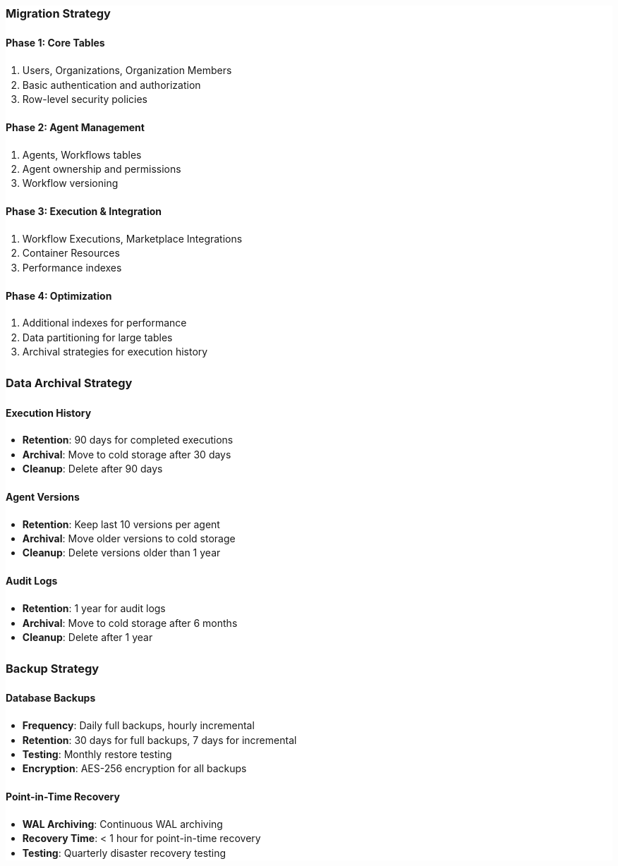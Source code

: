 ### Migration Strategy

#### Phase 1: Core Tables
1. Users, Organizations, Organization Members
2. Basic authentication and authorization
3. Row-level security policies

#### Phase 2: Agent Management
1. Agents, Workflows tables
2. Agent ownership and permissions
3. Workflow versioning

#### Phase 3: Execution & Integration
1. Workflow Executions, Marketplace Integrations
2. Container Resources
3. Performance indexes

#### Phase 4: Optimization
1. Additional indexes for performance
2. Data partitioning for large tables
3. Archival strategies for execution history

### Data Archival Strategy

#### Execution History
- **Retention**: 90 days for completed executions
- **Archival**: Move to cold storage after 30 days
- **Cleanup**: Delete after 90 days

#### Agent Versions
- **Retention**: Keep last 10 versions per agent
- **Archival**: Move older versions to cold storage
- **Cleanup**: Delete versions older than 1 year

#### Audit Logs
- **Retention**: 1 year for audit logs
- **Archival**: Move to cold storage after 6 months
- **Cleanup**: Delete after 1 year

### Backup Strategy

#### Database Backups
- **Frequency**: Daily full backups, hourly incremental
- **Retention**: 30 days for full backups, 7 days for incremental
- **Testing**: Monthly restore testing
- **Encryption**: AES-256 encryption for all backups

#### Point-in-Time Recovery
- **WAL Archiving**: Continuous WAL archiving
- **Recovery Time**: < 1 hour for point-in-time recovery
- **Testing**: Quarterly disaster recovery testing
